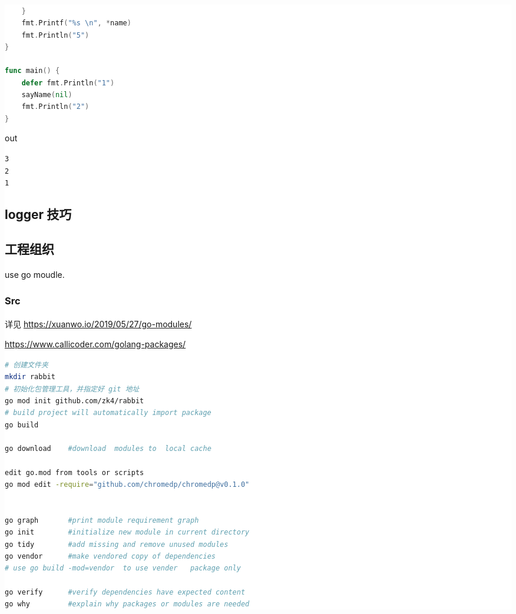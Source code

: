 ```go
	}
	fmt.Printf("%s \n", *name)
	fmt.Println("5")
}

func main() {
	defer fmt.Println("1")
	sayName(nil)
	fmt.Println("2")
}

```



out

```text
3 
2
1
```



## logger 技巧





## 工程组织

use go moudle.



### Src 

详见 https://xuanwo.io/2019/05/27/go-modules/

https://www.callicoder.com/golang-packages/

```bash
# 创建文件夹
mkdir rabbit
# 初始化包管理工具，并指定好 git 地址
go mod init github.com/zk4/rabbit
# build project will automatically import package 
go build 

go download    #download  modules to  local cache

edit go.mod from tools or scripts
go mod edit -require="github.com/chromedp/chromedp@v0.1.0"


go graph       #print module requirement graph
go init        #initialize new module in current directory
go tidy        #add missing and remove unused modules
go vendor      #make vendored copy of dependencies
# use go build -mod=vendor  to use vender	package only
 
go verify      #verify dependencies have expected content
go why         #explain why packages or modules are needed
```
